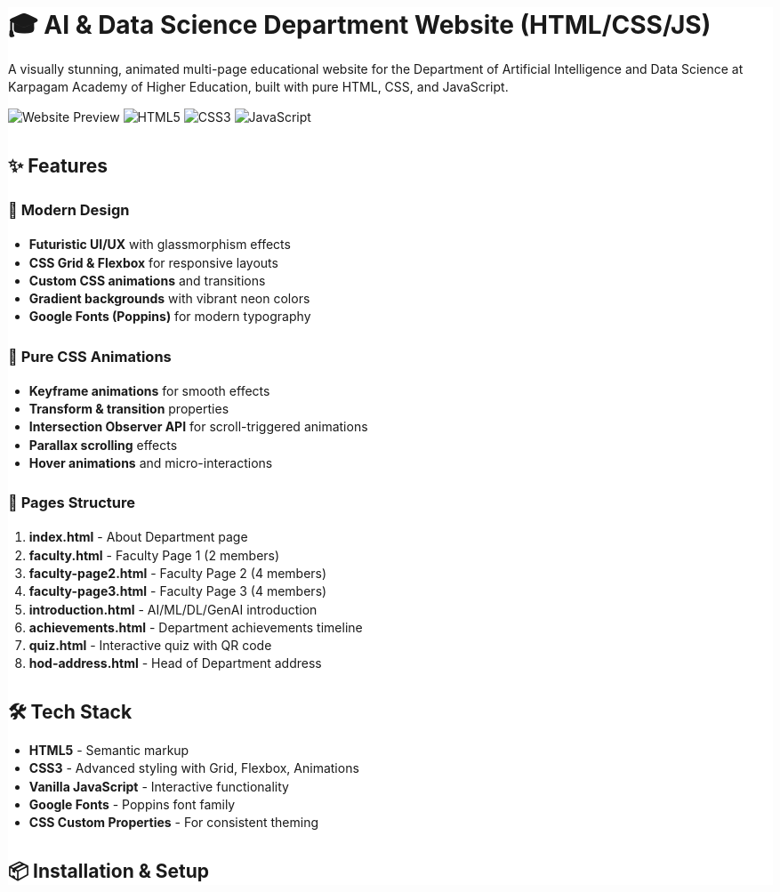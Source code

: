 # 🎓 AI & Data Science Department Website (HTML/CSS/JS)

A visually stunning, animated multi-page educational website for the Department of Artificial Intelligence and Data Science at Karpagam Academy of Higher Education, built with pure HTML, CSS, and JavaScript.

![Website Preview](https://img.shields.io/badge/Status-Live-brightgreen)
![HTML5](https://img.shields.io/badge/HTML5-E34F26?logo=html5&logoColor=white)
![CSS3](https://img.shields.io/badge/CSS3-1572B6?logo=css3&logoColor=white)
![JavaScript](https://img.shields.io/badge/JavaScript-F7DF1E?logo=javascript&logoColor=black)

## ✨ Features

### 🎨 **Modern Design**
- **Futuristic UI/UX** with glassmorphism effects
- **CSS Grid & Flexbox** for responsive layouts
- **Custom CSS animations** and transitions
- **Gradient backgrounds** with vibrant neon colors
- **Google Fonts (Poppins)** for modern typography

### 🚀 **Pure CSS Animations**
- **Keyframe animations** for smooth effects
- **Transform & transition** properties
- **Intersection Observer API** for scroll-triggered animations
- **Parallax scrolling** effects
- **Hover animations** and micro-interactions

### 📱 **Pages Structure**
1. **index.html** - About Department page
2. **faculty.html** - Faculty Page 1 (2 members)
3. **faculty-page2.html** - Faculty Page 2 (4 members)
4. **faculty-page3.html** - Faculty Page 3 (4 members)
5. **introduction.html** - AI/ML/DL/GenAI introduction
6. **achievements.html** - Department achievements timeline
7. **quiz.html** - Interactive quiz with QR code
8. **hod-address.html** - Head of Department address

## 🛠️ Tech Stack

- **HTML5** - Semantic markup
- **CSS3** - Advanced styling with Grid, Flexbox, Animations
- **Vanilla JavaScript** - Interactive functionality
- **Google Fonts** - Poppins font family
- **CSS Custom Properties** - For consistent theming

## 📦 Installation & Setup
